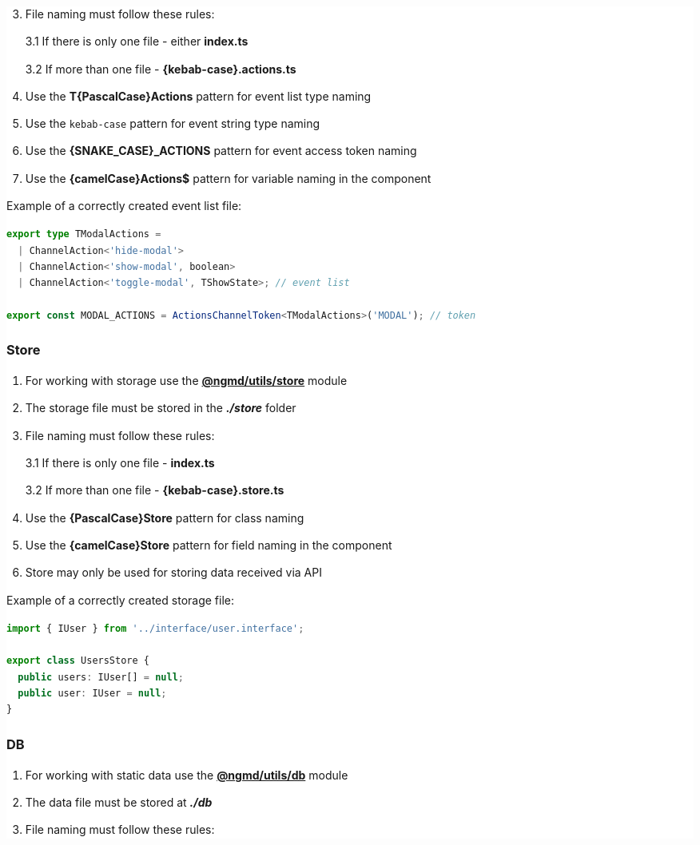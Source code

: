 3. File naming must follow these rules:

    3.1 If there is only one file - either **index.ts**

    3.2 If more than one file - **{kebab-case}.actions.ts**

4. Use the **T{PascalCase}Actions** pattern for event list type naming

5. Use the `kebab-case` pattern for event string type naming

6. Use the **{SNAKE_CASE}_ACTIONS** pattern for event access token naming

7. Use the **{camelCase}Actions$** pattern for variable naming in the component

Example of a correctly created event list file:

```ts name="./actions/index.ts"
export type TModalActions =
  | ChannelAction<'hide-modal'>
  | ChannelAction<'show-modal', boolean>
  | ChannelAction<'toggle-modal', TShowState>; // event list

export const MODAL_ACTIONS = ActionsChannelToken<TModalActions>('MODAL'); // token 
```

### Store
 
1. For working with storage use the [**@ngmd/utils/store**](/store) module

2. The storage file must be stored in the ***./store*** folder

3. File naming must follow these rules:

    3.1 If there is only one file - **index.ts**

    3.2 If more than one file -  **{kebab-case}.store.ts**

4. Use the **{PascalCase}Store** pattern for class naming

5. Use the **{camelCase}Store** pattern for field naming in the component

6. Store may only be used for storing data received via API

Example of a correctly created storage file:

```ts name="./store/index.ts"
import { IUser } from '../interface/user.interface';

export class UsersStore {
  public users: IUser[] = null;
  public user: IUser = null;
}
```

### DB
 
1. For working with static data use the [**@ngmd/utils/db**](/db) module

2. The data file must be stored at ***./db***

3. File naming must follow these rules:
